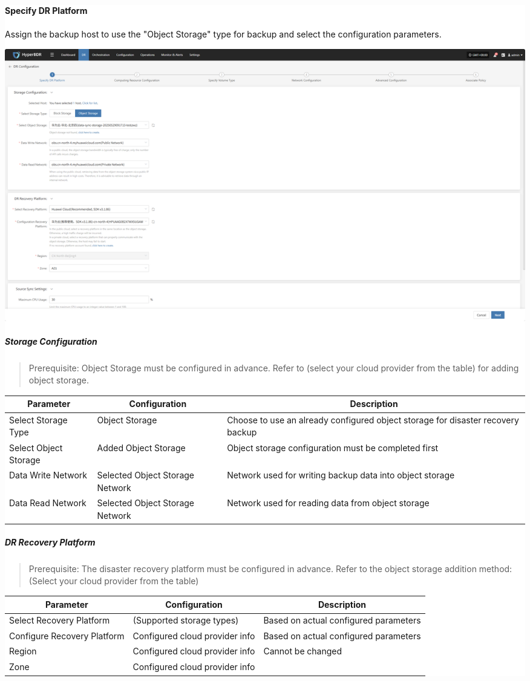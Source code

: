 #### **Specify DR Platform**

Assign the backup host to use the "Object Storage" type for backup and select the configuration parameters.

![](./images/hostdisasterrecovery-hostdisasterrecovery-44.png)

##### **Storage Configuration**

> Prerequisite: Object Storage must be configured in advance. Refer to (select your cloud provider from the table) for adding object storage.

| Parameter             | Configuration                   | Description                                                                     |
| --------------------- | ------------------------------- | ------------------------------------------------------------------------------- |
| Select Storage Type   | Object Storage                  | Choose to use an already configured object storage for disaster recovery backup |
| Select Object Storage | Added Object Storage            | Object storage configuration must be completed first                            |
| Data Write Network    | Selected Object Storage Network | Network used for writing backup data into object storage                        |
| Data Read Network     | Selected Object Storage Network | Network used for reading data from object storage                               |

##### **DR Recovery Platform**

> Prerequisite: The disaster recovery platform must be configured in advance. Refer to the object storage addition method: (Select your cloud provider from the table)

| Parameter                   | Configuration                  | Description                           |
| --------------------------- | ------------------------------ | ------------------------------------- |
| Select Recovery Platform    | (Supported storage types)      | Based on actual configured parameters |
| Configure Recovery Platform | Configured cloud provider info | Based on actual configured parameters |
| Region         | Configured cloud provider info | Cannot be changed                     |
| Zone           | Configured cloud provider info |                                       |
